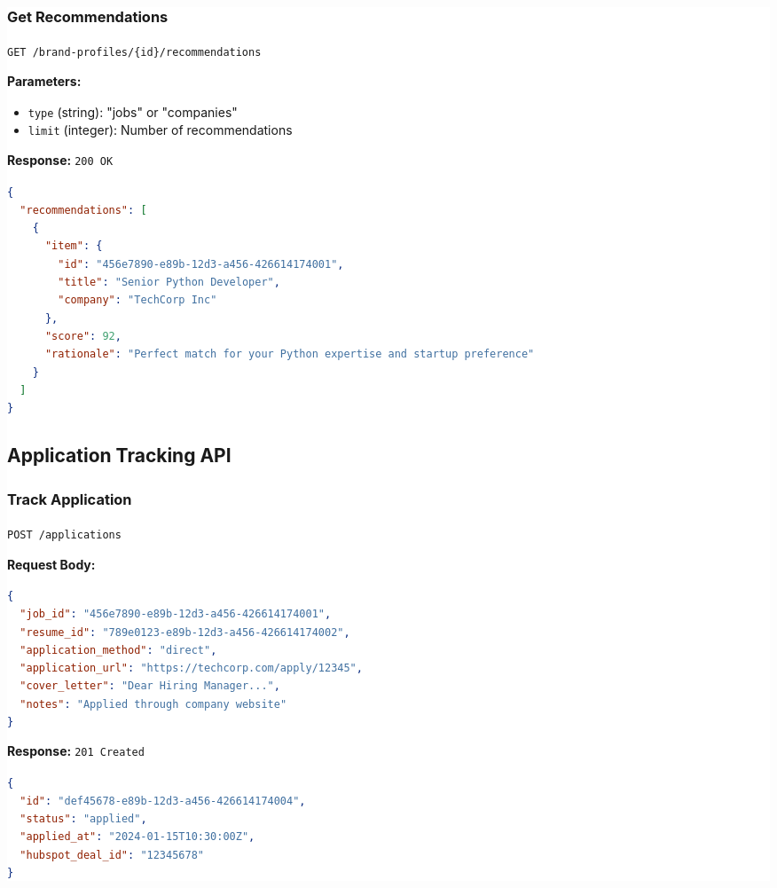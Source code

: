 ### Get Recommendations
```http
GET /brand-profiles/{id}/recommendations
```

**Parameters:**
- `type` (string): "jobs" or "companies"
- `limit` (integer): Number of recommendations

**Response:** `200 OK`
```json
{
  "recommendations": [
    {
      "item": {
        "id": "456e7890-e89b-12d3-a456-426614174001",
        "title": "Senior Python Developer",
        "company": "TechCorp Inc"
      },
      "score": 92,
      "rationale": "Perfect match for your Python expertise and startup preference"
    }
  ]
}
```

## Application Tracking API

### Track Application
```http
POST /applications
```

**Request Body:**
```json
{
  "job_id": "456e7890-e89b-12d3-a456-426614174001",
  "resume_id": "789e0123-e89b-12d3-a456-426614174002",
  "application_method": "direct",
  "application_url": "https://techcorp.com/apply/12345",
  "cover_letter": "Dear Hiring Manager...",
  "notes": "Applied through company website"
}
```

**Response:** `201 Created`
```json
{
  "id": "def45678-e89b-12d3-a456-426614174004",
  "status": "applied",
  "applied_at": "2024-01-15T10:30:00Z",
  "hubspot_deal_id": "12345678"
}
```
